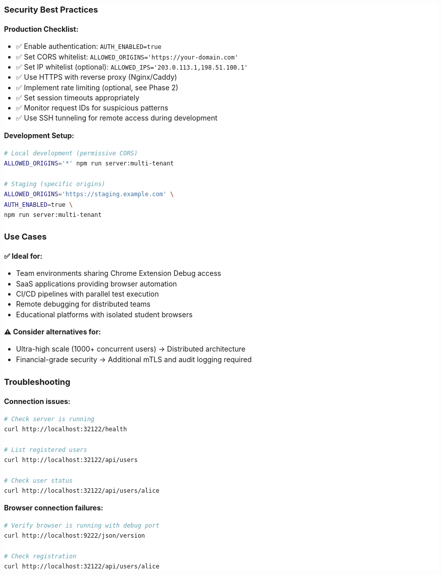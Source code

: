 ### Security Best Practices

**Production Checklist:**

- ✅ Enable authentication: `AUTH_ENABLED=true`
- ✅ Set CORS whitelist: `ALLOWED_ORIGINS='https://your-domain.com'`
- ✅ Set IP whitelist (optional): `ALLOWED_IPS='203.0.113.1,198.51.100.1'`
- ✅ Use HTTPS with reverse proxy (Nginx/Caddy)
- ✅ Implement rate limiting (optional, see Phase 2)
- ✅ Set session timeouts appropriately
- ✅ Monitor request IDs for suspicious patterns
- ✅ Use SSH tunneling for remote access during development

**Development Setup:**

```bash
# Local development (permissive CORS)
ALLOWED_ORIGINS='*' npm run server:multi-tenant

# Staging (specific origins)
ALLOWED_ORIGINS='https://staging.example.com' \
AUTH_ENABLED=true \
npm run server:multi-tenant
```

### Use Cases

**✅ Ideal for:**
- Team environments sharing Chrome Extension Debug access
- SaaS applications providing browser automation
- CI/CD pipelines with parallel test execution
- Remote debugging for distributed teams
- Educational platforms with isolated student browsers

**⚠️ Consider alternatives for:**
- Ultra-high scale (1000+ concurrent users) → Distributed architecture
- Financial-grade security → Additional mTLS and audit logging required

### Troubleshooting

**Connection issues:**
```bash
# Check server is running
curl http://localhost:32122/health

# List registered users
curl http://localhost:32122/api/users

# Check user status
curl http://localhost:32122/api/users/alice
```

**Browser connection failures:**
```bash
# Verify browser is running with debug port
curl http://localhost:9222/json/version

# Check registration
curl http://localhost:32122/api/users/alice
```
